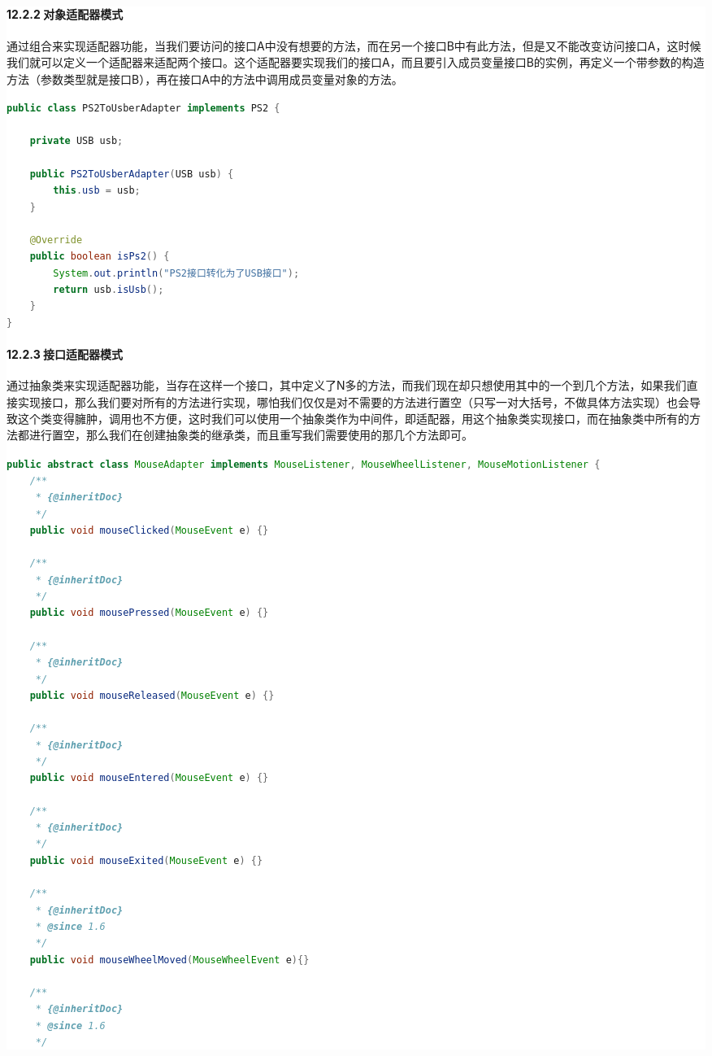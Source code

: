 #### 12.2.2 对象适配器模式

通过组合来实现适配器功能，当我们要访问的接口A中没有想要的方法，而在另一个接口B中有此方法，但是又不能改变访问接口A，这时候我们就可以定义一个适配器来适配两个接口。这个适配器要实现我们的接口A，而且要引入成员变量接口B的实例，再定义一个带参数的构造方法（参数类型就是接口B），再在接口A中的方法中调用成员变量对象的方法。

```java
public class PS2ToUsberAdapter implements PS2 {

    private USB usb;

    public PS2ToUsberAdapter(USB usb) {
        this.usb = usb;
    }

    @Override
    public boolean isPs2() {
        System.out.println("PS2接口转化为了USB接口");
        return usb.isUsb();
    }
}
```

#### 12.2.3 接口适配器模式

通过抽象类来实现适配器功能，当存在这样一个接口，其中定义了N多的方法，而我们现在却只想使用其中的一个到几个方法，如果我们直接实现接口，那么我们要对所有的方法进行实现，哪怕我们仅仅是对不需要的方法进行置空（只写一对大括号，不做具体方法实现）也会导致这个类变得臃肿，调用也不方便，这时我们可以使用一个抽象类作为中间件，即适配器，用这个抽象类实现接口，而在抽象类中所有的方法都进行置空，那么我们在创建抽象类的继承类，而且重写我们需要使用的那几个方法即可。

```java
public abstract class MouseAdapter implements MouseListener, MouseWheelListener, MouseMotionListener {
    /**
     * {@inheritDoc}
     */
    public void mouseClicked(MouseEvent e) {}

    /**
     * {@inheritDoc}
     */
    public void mousePressed(MouseEvent e) {}

    /**
     * {@inheritDoc}
     */
    public void mouseReleased(MouseEvent e) {}

    /**
     * {@inheritDoc}
     */
    public void mouseEntered(MouseEvent e) {}

    /**
     * {@inheritDoc}
     */
    public void mouseExited(MouseEvent e) {}

    /**
     * {@inheritDoc}
     * @since 1.6
     */
    public void mouseWheelMoved(MouseWheelEvent e){}

    /**
     * {@inheritDoc}
     * @since 1.6
     */
```